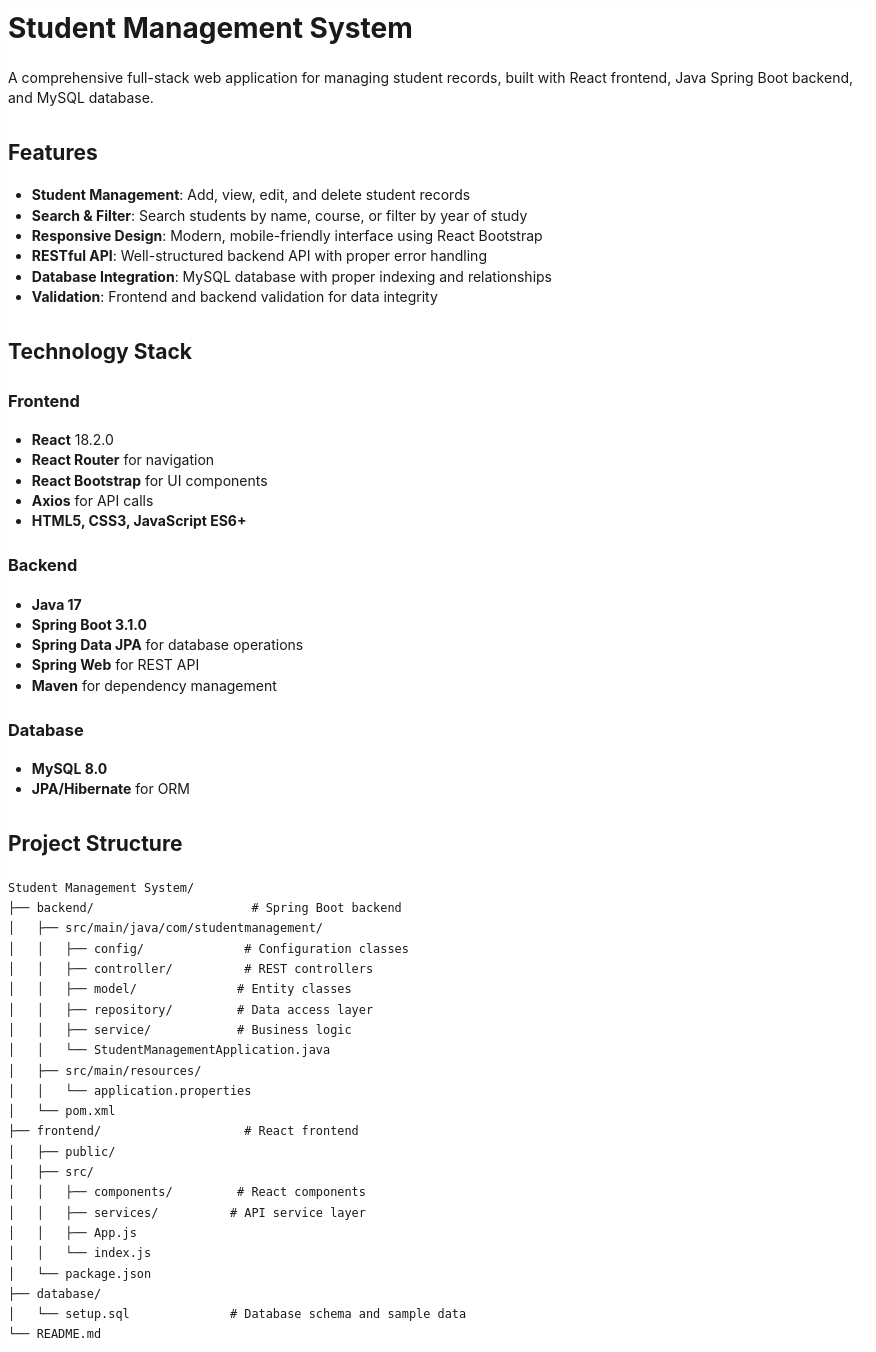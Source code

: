 # Student Management System

A comprehensive full-stack web application for managing student records, built with React frontend, Java Spring Boot backend, and MySQL database.

## Features

- **Student Management**: Add, view, edit, and delete student records
- **Search & Filter**: Search students by name, course, or filter by year of study
- **Responsive Design**: Modern, mobile-friendly interface using React Bootstrap
- **RESTful API**: Well-structured backend API with proper error handling
- **Database Integration**: MySQL database with proper indexing and relationships
- **Validation**: Frontend and backend validation for data integrity

## Technology Stack

### Frontend
- **React** 18.2.0
- **React Router** for navigation
- **React Bootstrap** for UI components
- **Axios** for API calls
- **HTML5, CSS3, JavaScript ES6+**

### Backend
- **Java 17**
- **Spring Boot 3.1.0**
- **Spring Data JPA** for database operations
- **Spring Web** for REST API
- **Maven** for dependency management

### Database
- **MySQL 8.0**
- **JPA/Hibernate** for ORM

## Project Structure

```
Student Management System/
├── backend/                      # Spring Boot backend
│   ├── src/main/java/com/studentmanagement/
│   │   ├── config/              # Configuration classes
│   │   ├── controller/          # REST controllers
│   │   ├── model/              # Entity classes
│   │   ├── repository/         # Data access layer
│   │   ├── service/            # Business logic
│   │   └── StudentManagementApplication.java
│   ├── src/main/resources/
│   │   └── application.properties
│   └── pom.xml
├── frontend/                    # React frontend
│   ├── public/
│   ├── src/
│   │   ├── components/         # React components
│   │   ├── services/          # API service layer
│   │   ├── App.js
│   │   └── index.js
│   └── package.json
├── database/
│   └── setup.sql              # Database schema and sample data
└── README.md
```